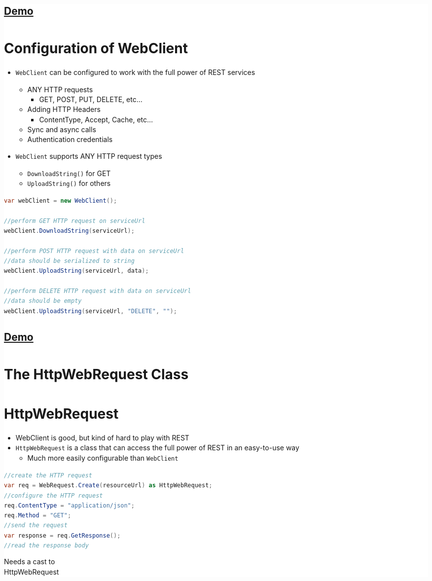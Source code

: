 

##  [Demo]()


# Configuration of WebClient
* `WebClient` can be configured to work with the full power of REST services
  * ANY HTTP requests
    * GET, POST, PUT, DELETE, etc…
  * Adding HTTP Headers
    * ContentType, Accept, Cache, etc…
  * Sync and async calls
  * Authentication credentials



* `WebClient` supports ANY HTTP request types
  * `DownloadString()` for GET
  * `UploadString()` for others

```cs
var webClient = new WebClient();

//perform GET HTTP request on serviceUrl
webClient.DownloadString(serviceUrl);

//perform POST HTTP request with data on serviceUrl
//data should be serialized to string
webClient.UploadString(serviceUrl, data);

//perform DELETE HTTP request with data on serviceUrl
//data should be empty
webClient.UploadString(serviceUrl, "DELETE", "");
```



##  [Demo]()



# The HttpWebRequest Class


# HttpWebRequest
* WebClient is good, but kind of hard to play with REST
* `HttpWebRequest` is a class that can access the full power of REST in an easy-to-use way
  * Much more easily configurable than `WebClient`

```cs
//create the HTTP request
var req = WebRequest.Create(resourceUrl) as HttpWebRequest;
//configure the HTTP request
req.ContentType = "application/json";
req.Method = "GET";
//send the request
var response = req.GetResponse();
//read the response body
```
<div class="fragments balloon" style="width:200px; top:68%; left:65%">Needs a cast to HttpWebRequest</div>
